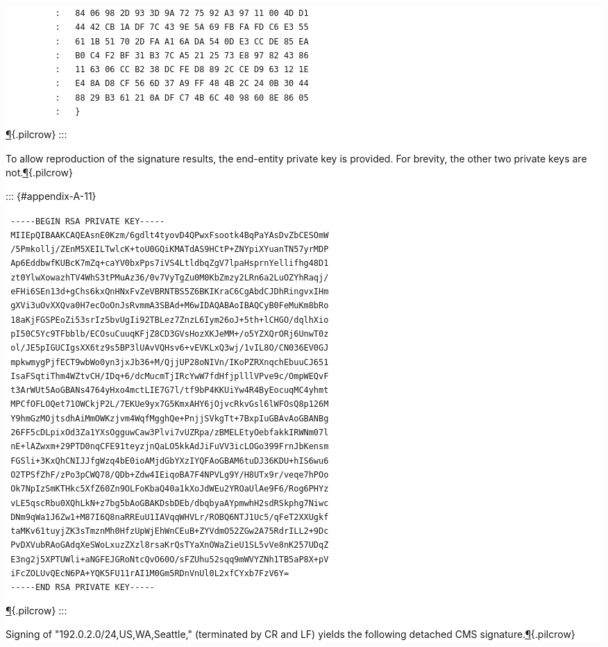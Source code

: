 ``` sourcecode
          :   84 06 98 2D 93 3D 9A 72 75 92 A3 97 11 00 4D D1
          :   44 42 CB 1A DF 7C 43 9E 5A 69 FB FA FD C6 E3 55
          :   61 1B 51 70 2D FA A1 6A DA 54 0D E3 CC DE 85 EA
          :   B0 C4 F2 BF 31 B3 7C A5 21 25 73 E8 97 82 43 86
          :   11 63 06 CC B2 38 DC FE D8 89 2C CE D9 63 12 1E
          :   E4 8A D8 CF 56 6D 37 A9 FF 48 4B 2C 24 0B 30 44
          :   88 29 B3 61 21 0A DF C7 4B 6C 40 98 60 8E 86 05
          :   }
```

[¶](#appendix-A-9){.pilcrow}
:::

To allow reproduction of the signature results, the end-entity private
key is provided. For brevity, the other two private keys are
not.[¶](#appendix-A-10){.pilcrow}

::: {#appendix-A-11}
``` sourcecode
 -----BEGIN RSA PRIVATE KEY-----
 MIIEpQIBAAKCAQEAsnE0Kzm/6gdlt4tyovD4QPwxFsootk4BqPaYAsDvZbCESOmW
 /5Pmkollj/ZEnM5XEILTwlcK+toU0GQiKMATdAS9HCtP+ZNYpiXYuanTN57yrMDP
 Ap6EddbwfKUBcK7mZq+caYV0bxPps7iVS4LtldbqZgV7lpaHsprnYellifhg48D1
 zt0YlwXowazhTV4WhS3tPMuAz36/0v7VyTgZu0M0KbZmzy2LRn6a2LuOZYhRaqj/
 eFHi6SEn13d+gChs6kxQnHNxFvZeVBRNTBS5Z6BKIKraC6CgAbdCJDhRingvxIHm
 gXVi3uOvXXQva0H7ecOoOnJsRvmmA3SBAd+M6wIDAQABAoIBAQCyB0FeMuKm8bRo
 18aKjFGSPEoZi53srIz5bvUgIi92TBLez7ZnzL6Iym26oJ+5th+lCHGO/dqlhXio
 pI50C5Yc9TFbblb/ECOsuCuuqKFjZ8CD3GVsHozXKJeMM+/o5YZXQrORj6UnwT0z
 ol/JE5pIGUCIgsXX6tz9s5BP3lUAvVQHsv6+vEVKLxQ3wj/1vIL8O/CN036EV0GJ
 mpkwmygPjfECT9wbWo0yn3jxJb36+M/QjjUP28oNIVn/IKoPZRXnqchEbuuCJ651
 IsaFSqtiThm4WZtvCH/IDq+6/dcMucmTjIRcYwW7fdHfjplllVPve9c/OmpWEQvF
 t3ArWUt5AoGBANs4764yHxo4mctLIE7G7l/tf9bP4KKUiYw4R4ByEocuqMC4yhmt
 MPCfOFLOQet71OWCkjP2L/7EKUe9yx7G5KmxAHY6jOjvcRkvGsl6lWFOsQ8p126M
 Y9hmGzMOjtsdhAiMmOWKzjvm4WqfMgghQe+PnjjSVkgTt+7BxpIuGBAvAoGBANBg
 26FF5cDLpixOd3Za1YXsOgguwCaw3Plvi7vUZRpa/zBMELEtyOebfakkIRWNm07l
 nE+lAZwxm+29PTD0nqCFE91teyzjnQaLO5kkAdJiFuVV3icLOGo399FrnJbKensm
 FGSli+3KxQhCNIJJfgWzq4bE0ioAMjdGbYXzIYQFAoGBAM6tuDJ36KDU+hIS6wu6
 O2TPSfZhF/zPo3pCWQ78/QDb+Zdw4IEiqoBA7F4NPVLg9Y/H8UTx9r/veqe7hPOo
 Ok7NpIzSmKTHkc5XfZ60Zn9OLFoKbaQ40a1kXoJdWEu2YROaUlAe9F6/Rog6PHYz
 vLE5qscRbu0XQhLkN+z7bg5bAoGBAKDsbDEb/dbqbyaAYpmwhH2sdRSkphg7Niwc
 DNm9qWa1J6Zw1+M87I6Q8naRREuU1IAVqqWHVLr/ROBQ6NTJ1Uc5/qFeT2XXUgkf
 taMKv61tuyjZK3sTmznMh0HfzUpWjEhWnCEuB+ZYVdmO52ZGw2A75RdrILL2+9Dc
 PvDXVubRAoGAdqXeSWoLxuzZXzl8rsaKrQsTYaXnOWaZieU1SL5vVe8nK257UDqZ
 E3ng2j5XPTUWli+aNGFEJGRoNtcQvO60O/sFZUhu52sqq9mWVYZNh1TB5aP8X+pV
 iFcZOLUvQEcN6PA+YQK5FU11rAI1M0Gm5RDnVnUl0L2xfCYxb7FzV6Y=
 -----END RSA PRIVATE KEY-----
```

[¶](#appendix-A-11){.pilcrow}
:::

Signing of \"192.0.2.0/24,US,WA,Seattle,\" (terminated by CR and LF)
yields the following detached CMS
signature.[¶](#appendix-A-12){.pilcrow}

